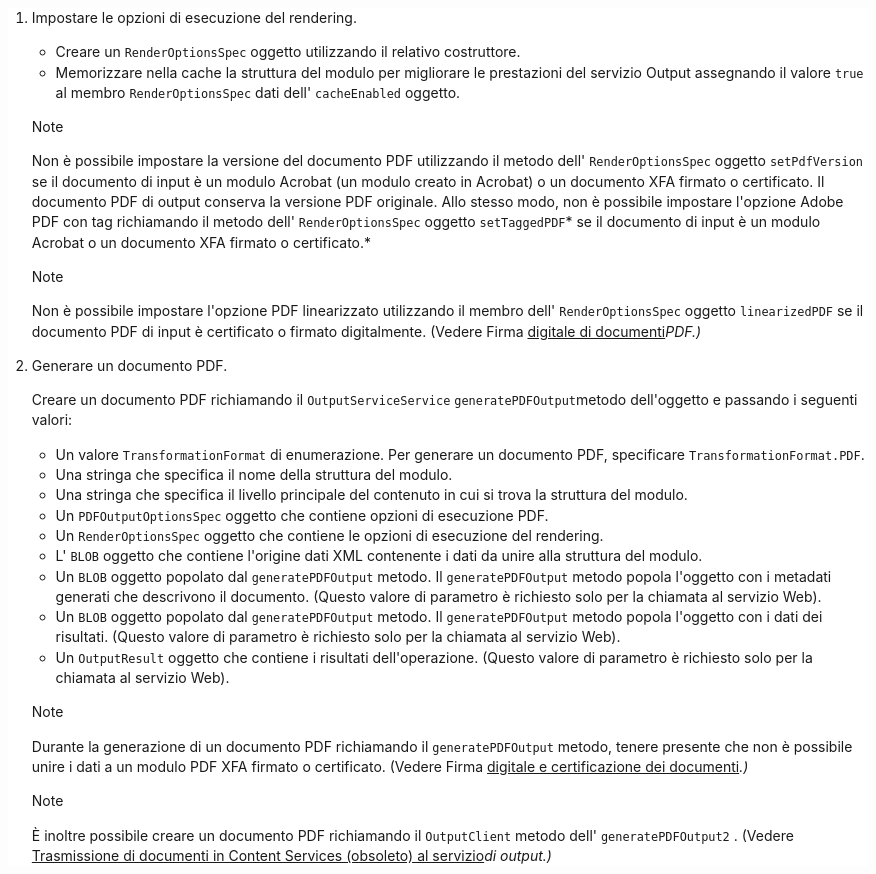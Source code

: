 1. Impostare le opzioni di esecuzione del rendering.

   * Creare un `RenderOptionsSpec` oggetto utilizzando il relativo costruttore.
   * Memorizzare nella cache la struttura del modulo per migliorare le prestazioni del servizio Output assegnando il valore `true` al membro `RenderOptionsSpec` dati dell&#39; `cacheEnabled` oggetto.

   >[!NOTE]
   >
   >Non è possibile impostare la versione del documento PDF utilizzando il metodo dell&#39; `RenderOptionsSpec` oggetto `setPdfVersion` se il documento di input è un modulo Acrobat (un modulo creato in Acrobat) o un documento XFA firmato o certificato. Il documento PDF di output conserva la versione PDF originale. Allo stesso modo, non è possibile impostare l&#39;opzione Adobe PDF con tag richiamando il metodo dell&#39; `RenderOptionsSpec` oggetto `setTaggedPDF`* se il documento di input è un modulo Acrobat o un documento XFA firmato o certificato.*

   >[!NOTE]
   >
   >Non è possibile impostare l&#39;opzione PDF linearizzato utilizzando il membro dell&#39; `RenderOptionsSpec` oggetto `linearizedPDF` se il documento PDF di input è certificato o firmato digitalmente. (Vedere Firma [digitale di documenti](/help/forms/developing/digitally-signing-certifying-documents.md#digitally-signing-pdf-documents)*PDF.)*

1. Generare un documento PDF.

   Creare un documento PDF richiamando il `OutputServiceService` `generatePDFOutput`metodo dell&#39;oggetto e passando i seguenti valori:

   * Un valore `TransformationFormat` di enumerazione. Per generare un documento PDF, specificare `TransformationFormat.PDF`.
   * Una stringa che specifica il nome della struttura del modulo.
   * Una stringa che specifica il livello principale del contenuto in cui si trova la struttura del modulo.
   * Un `PDFOutputOptionsSpec` oggetto che contiene opzioni di esecuzione PDF.
   * Un `RenderOptionsSpec` oggetto che contiene le opzioni di esecuzione del rendering.
   * L&#39; `BLOB` oggetto che contiene l&#39;origine dati XML contenente i dati da unire alla struttura del modulo.
   * Un `BLOB` oggetto popolato dal `generatePDFOutput` metodo. Il `generatePDFOutput` metodo popola l&#39;oggetto con i metadati generati che descrivono il documento. (Questo valore di parametro è richiesto solo per la chiamata al servizio Web).
   * Un `BLOB` oggetto popolato dal `generatePDFOutput` metodo. Il `generatePDFOutput` metodo popola l&#39;oggetto con i dati dei risultati. (Questo valore di parametro è richiesto solo per la chiamata al servizio Web).
   * Un `OutputResult` oggetto che contiene i risultati dell&#39;operazione. (Questo valore di parametro è richiesto solo per la chiamata al servizio Web).

   >[!NOTE]
   >
   >Durante la generazione di un documento PDF richiamando il `generatePDFOutput` metodo, tenere presente che non è possibile unire i dati a un modulo PDF XFA firmato o certificato. (Vedere Firma [digitale e certificazione dei documenti](/help/forms/developing/digitally-signing-certifying-documents.md#digitally-signing-and-certifying-documents)*.)*

   >[!NOTE]
   >
   >È inoltre possibile creare un documento PDF richiamando il `OutputClient` metodo dell&#39; `generatePDFOutput2` . (Vedere [Trasmissione di documenti in Content Services (obsoleto) al servizio](creating-document-output-streams.md#passing-documents-located-in-content-services-deprecated-to-the-output-service)*di output.)*
